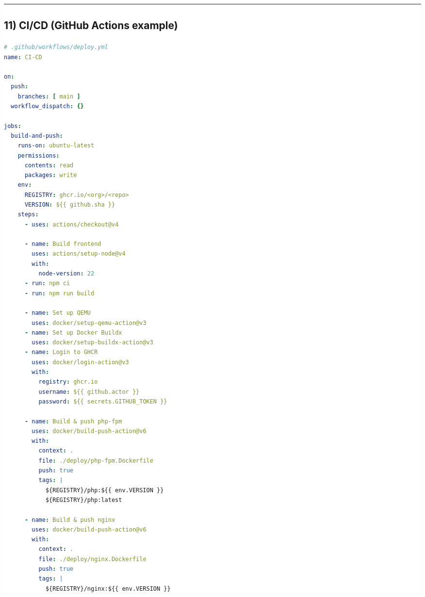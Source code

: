 ```php
```

---

## 11) CI/CD (GitHub Actions example)

```yaml
# .github/workflows/deploy.yml
name: CI-CD

on:
  push:
    branches: [ main ]
  workflow_dispatch: {}

jobs:
  build-and-push:
    runs-on: ubuntu-latest
    permissions:
      contents: read
      packages: write
    env:
      REGISTRY: ghcr.io/<org>/<repo>
      VERSION: ${{ github.sha }}
    steps:
      - uses: actions/checkout@v4

      - name: Build frontend
        uses: actions/setup-node@v4
        with:
          node-version: 22
      - run: npm ci
      - run: npm run build

      - name: Set up QEMU
        uses: docker/setup-qemu-action@v3
      - name: Set up Docker Buildx
        uses: docker/setup-buildx-action@v3
      - name: Login to GHCR
        uses: docker/login-action@v3
        with:
          registry: ghcr.io
          username: ${{ github.actor }}
          password: ${{ secrets.GITHUB_TOKEN }}

      - name: Build & push php-fpm
        uses: docker/build-push-action@v6
        with:
          context: .
          file: ./deploy/php-fpm.Dockerfile
          push: true
          tags: |
            ${REGISTRY}/php:${{ env.VERSION }}
            ${REGISTRY}/php:latest

      - name: Build & push nginx
        uses: docker/build-push-action@v6
        with:
          context: .
          file: ./deploy/nginx.Dockerfile
          push: true
          tags: |
            ${REGISTRY}/nginx:${{ env.VERSION }}
```